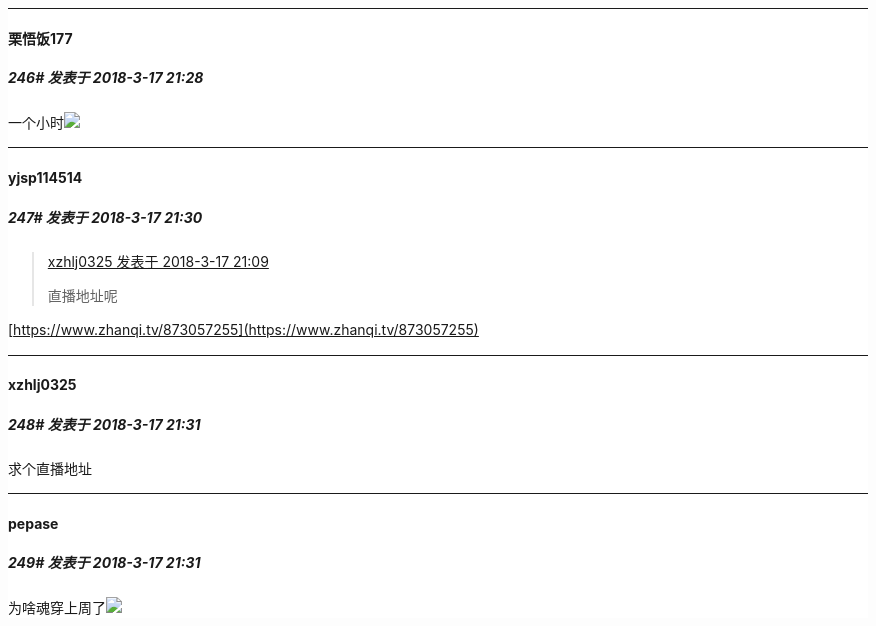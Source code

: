 

*****

####  栗悟饭177  
##### 246#       发表于 2018-3-17 21:28




一个小时<img src="https://static.saraba1st.com/image/smiley/face2017/009.gif" referrerpolicy="no-referrer">







*****

####  yjsp114514  
##### 247#       发表于 2018-3-17 21:30



<blockquote><a href="httphttps://bbs.saraba1st.com/2b/forum.php?mod=redirect&amp;goto=findpost&amp;pid=38882503&amp;ptid=1588562" target="_blank">xzhlj0325 发表于 2018-3-17 21:09</a>

直播地址呢</blockquote>
[https://www.zhanqi.tv/873057255](https://www.zhanqi.tv/873057255)







*****

####  xzhlj0325  
##### 248#       发表于 2018-3-17 21:31




求个直播地址







*****

####  pepase  
##### 249#       发表于 2018-3-17 21:31




为啥魂穿上周了<img src="https://static.saraba1st.com/image/smiley/face2017/001.png" referrerpolicy="no-referrer">




